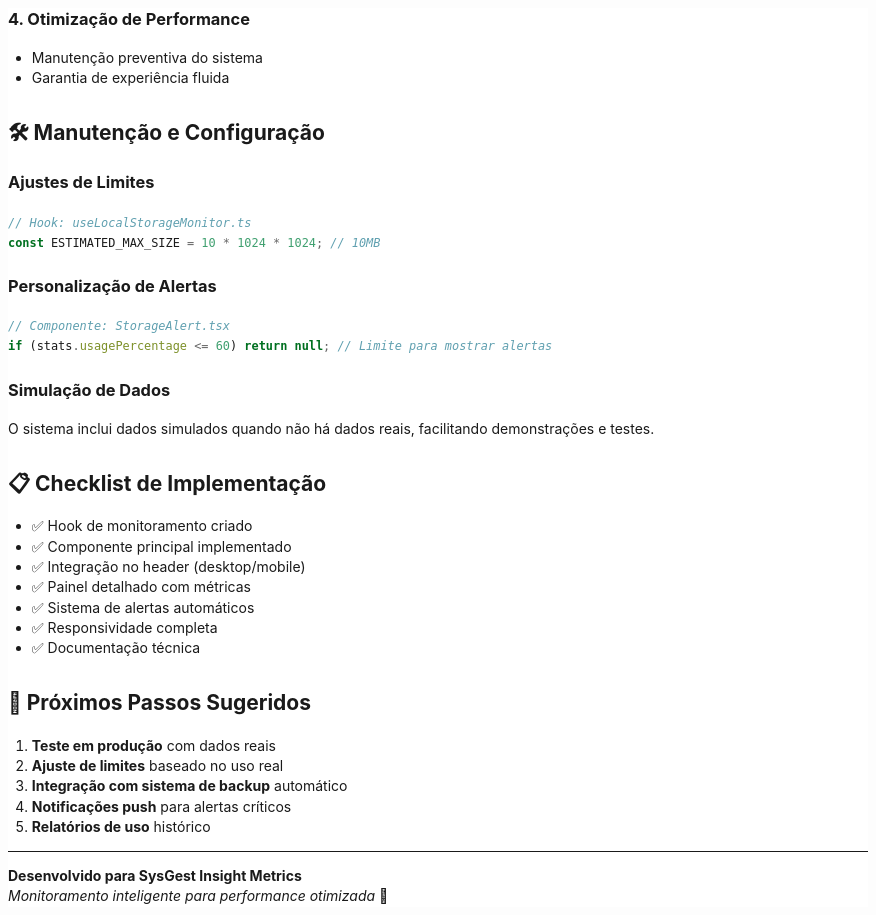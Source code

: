 ### 4. **Otimização de Performance**
- Manutenção preventiva do sistema
- Garantia de experiência fluida

## 🛠️ Manutenção e Configuração

### Ajustes de Limites
```typescript
// Hook: useLocalStorageMonitor.ts
const ESTIMATED_MAX_SIZE = 10 * 1024 * 1024; // 10MB
```

### Personalização de Alertas
```typescript
// Componente: StorageAlert.tsx
if (stats.usagePercentage <= 60) return null; // Limite para mostrar alertas
```

### Simulação de Dados
O sistema inclui dados simulados quando não há dados reais, facilitando demonstrações e testes.

## 📋 Checklist de Implementação

- ✅ Hook de monitoramento criado
- ✅ Componente principal implementado  
- ✅ Integração no header (desktop/mobile)
- ✅ Painel detalhado com métricas
- ✅ Sistema de alertas automáticos
- ✅ Responsividade completa
- ✅ Documentação técnica

## 🚀 Próximos Passos Sugeridos

1. **Teste em produção** com dados reais
2. **Ajuste de limites** baseado no uso real
3. **Integração com sistema de backup** automático
4. **Notificações push** para alertas críticos
5. **Relatórios de uso** histórico

---

**Desenvolvido para SysGest Insight Metrics**  
*Monitoramento inteligente para performance otimizada* 🎯 